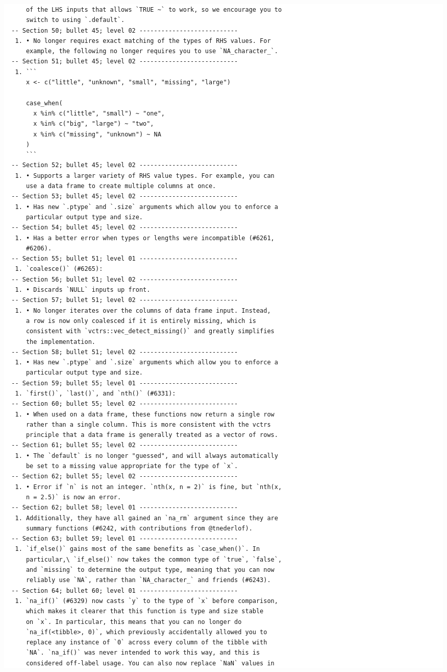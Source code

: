           of the LHS inputs that allows `TRUE ~` to work, so we encourage you to
          switch to using `.default`.
      -- Section 50; bullet 45; level 02 ---------------------------
       1. • No longer requires exact matching of the types of RHS values. For
          example, the following no longer requires you to use `NA_character_`.
      -- Section 51; bullet 45; level 02 ---------------------------
       1. ```
          x <- c("little", "unknown", "small", "missing", "large")
          
          case_when(
            x %in% c("little", "small") ~ "one",
            x %in% c("big", "large") ~ "two",
            x %in% c("missing", "unknown") ~ NA
          )
          ```
      -- Section 52; bullet 45; level 02 ---------------------------
       1. • Supports a larger variety of RHS value types. For example, you can
          use a data frame to create multiple columns at once.
      -- Section 53; bullet 45; level 02 ---------------------------
       1. • Has new `.ptype` and `.size` arguments which allow you to enforce a
          particular output type and size.
      -- Section 54; bullet 45; level 02 ---------------------------
       1. • Has a better error when types or lengths were incompatible (#6261,
          #6206).
      -- Section 55; bullet 51; level 01 ---------------------------
       1. `coalesce()` (#6265):
      -- Section 56; bullet 51; level 02 ---------------------------
       1. • Discards `NULL` inputs up front.
      -- Section 57; bullet 51; level 02 ---------------------------
       1. • No longer iterates over the columns of data frame input. Instead,
          a row is now only coalesced if it is entirely missing, which is
          consistent with `vctrs::vec_detect_missing()` and greatly simplifies
          the implementation.
      -- Section 58; bullet 51; level 02 ---------------------------
       1. • Has new `.ptype` and `.size` arguments which allow you to enforce a
          particular output type and size.
      -- Section 59; bullet 55; level 01 ---------------------------
       1. `first()`, `last()`, and `nth()` (#6331):
      -- Section 60; bullet 55; level 02 ---------------------------
       1. • When used on a data frame, these functions now return a single row
          rather than a single column. This is more consistent with the vctrs
          principle that a data frame is generally treated as a vector of rows.
      -- Section 61; bullet 55; level 02 ---------------------------
       1. • The `default` is no longer "guessed", and will always automatically
          be set to a missing value appropriate for the type of `x`.
      -- Section 62; bullet 55; level 02 ---------------------------
       1. • Error if `n` is not an integer. `nth(x, n = 2)` is fine, but `nth(x,
          n = 2.5)` is now an error.
      -- Section 62; bullet 58; level 01 ---------------------------
       1. Additionally, they have all gained an `na_rm` argument since they are
          summary functions (#6242, with contributions from @​tnederlof).
      -- Section 63; bullet 59; level 01 ---------------------------
       1. `if_else()` gains most of the same benefits as `case_when()`. In
          particular,\ `if_else()` now takes the common type of `true`, `false`,
          and `missing` to determine the output type, meaning that you can now
          reliably use `NA`, rather than `NA_character_` and friends (#6243).
      -- Section 64; bullet 60; level 01 ---------------------------
       1. `na_if()` (#6329) now casts `y` to the type of `x` before comparison,
          which makes it clearer that this function is type and size stable
          on `x`. In particular, this means that you can no longer do
          `na_if(<tibble>, 0)`, which previously accidentally allowed you to
          replace any instance of `0` across every column of the tibble with
          `NA`. `na_if()` was never intended to work this way, and this is
          considered off-label usage. You can also now replace `NaN` values in